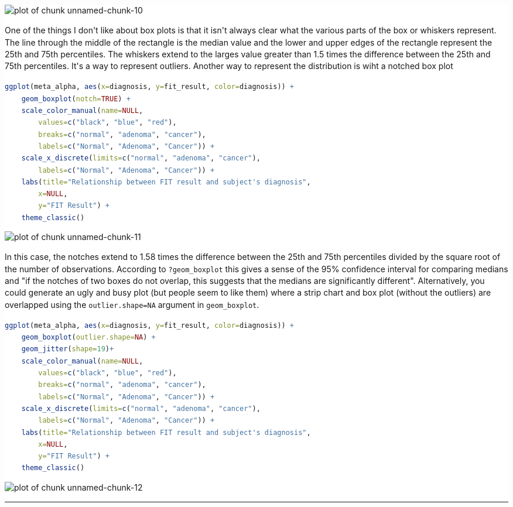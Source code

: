 <img src="assets/images/06_continuous_categorical//unnamed-chunk-10-1.png" title="plot of chunk unnamed-chunk-10" alt="plot of chunk unnamed-chunk-10" width="504" />

One of the things I don't like about box plots is that it isn't always clear what the various parts of the box or whiskers represent. The line through the middle of the rectangle is the median value and the lower and upper edges of the rectangle represent the 25th and 75th percentiles. The whiskers extend to the larges value greater than 1.5 times the difference between the 25th and 75th percentiles. It's a way to represent outliers. Another way to represent the distribution is wiht a notched box plot


```r
ggplot(meta_alpha, aes(x=diagnosis, y=fit_result, color=diagnosis)) +
	geom_boxplot(notch=TRUE) +
	scale_color_manual(name=NULL,
		values=c("black", "blue", "red"),
		breaks=c("normal", "adenoma", "cancer"),
		labels=c("Normal", "Adenoma", "Cancer")) +
	scale_x_discrete(limits=c("normal", "adenoma", "cancer"),
		labels=c("Normal", "Adenoma", "Cancer")) +
	labs(title="Relationship between FIT result and subject's diagnosis",
		x=NULL,
		y="FIT Result") +
	theme_classic()
```

<img src="assets/images/06_continuous_categorical//unnamed-chunk-11-1.png" title="plot of chunk unnamed-chunk-11" alt="plot of chunk unnamed-chunk-11" width="504" />

In this case, the notches extend to 1.58 times the difference between the 25th and 75th percentiles divided by the square root of the number of observations. According to `?geom_boxplot` this gives a sense of the 95% confidence interval for comparing medians and "if the notches of two boxes do not overlap, this suggests that the medians are significantly different". Alternatively, you could generate an ugly and busy plot (but people seem to like them) where a strip chart and box plot (without the outliers) are overlapped using the `outlier.shape=NA` argument in `geom_boxplot`.


```r
ggplot(meta_alpha, aes(x=diagnosis, y=fit_result, color=diagnosis)) +
	geom_boxplot(outlier.shape=NA) +
	geom_jitter(shape=19)+
	scale_color_manual(name=NULL,
		values=c("black", "blue", "red"),
		breaks=c("normal", "adenoma", "cancer"),
		labels=c("Normal", "Adenoma", "Cancer")) +
	scale_x_discrete(limits=c("normal", "adenoma", "cancer"),
		labels=c("Normal", "Adenoma", "Cancer")) +
	labs(title="Relationship between FIT result and subject's diagnosis",
		x=NULL,
		y="FIT Result") +
	theme_classic()
```

<img src="assets/images/06_continuous_categorical//unnamed-chunk-12-1.png" title="plot of chunk unnamed-chunk-12" alt="plot of chunk unnamed-chunk-12" width="504" />


---

